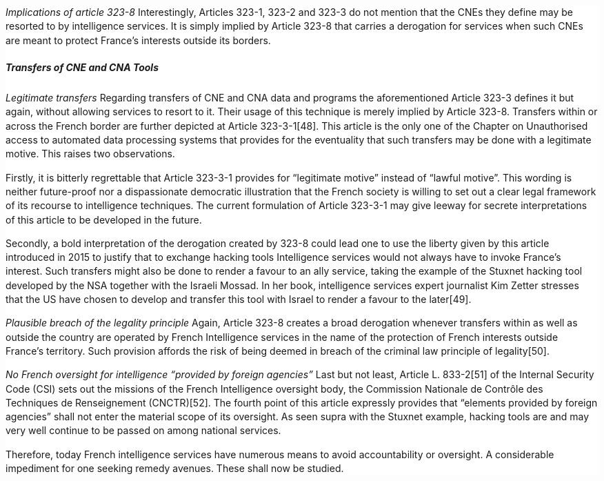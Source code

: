 *Implications of article 323-8* Interestingly, Articles 323-1, 323-2 and
323-3 do not mention that the CNEs they define may be resorted to by
intelligence services. It is simply implied by Article 323-8 that
carries a derogation for services when such CNEs are meant to protect
France’s interests outside its borders.

##### Transfers of CNE and CNA Tools

*Legitimate transfers* Regarding transfers of CNE and CNA data and
programs the aforementioned Article 323-3 defines it but again, without
allowing services to resort to it. Their usage of this technique is
merely implied by Article 323-8. Transfers within or across the French
border are further depicted at Article 323-3-1\[48\]. This article is
the only one of the Chapter on Unauthorised access to automated data
processing systems that provides for the eventuality that such transfers
may be done with a legitimate motive. This raises two observations.

Firstly, it is bitterly regrettable that Article 323-3-1 provides for
“legitimate motive” instead of “lawful motive”. This wording is
neither future-proof nor a dispassionate democratic illustration that
the French society is willing to set out a clear legal framework of its
recourse to intelligence techniques. The current formulation of Article
323-3-1 may give leeway for secrete interpretations of this article to
be developed in the future.

Secondly, a bold interpretation of the derogation created by 323-8 could
lead one to use the liberty given by this article introduced in 2015 to
justify that to exchange hacking tools Intelligence services would not
always have to invoke France’s interest. Such transfers might also be
done to render a favour to an ally service, taking the example of the
Stuxnet hacking tool developed by the NSA together with the Israeli
Mossad. In her book, intelligence services expert journalist Kim Zetter
stresses that the US have chosen to develop and transfer this tool with
Israel to render a favour to the later\[49\].

*Plausible breach of the legality principle* Again, Article 323-8
creates a broad derogation whenever transfers within as well as outside
the country are operated by French Intelligence services in the name of
the protection of French interests outside France’s territory. Such
provision affords the risk of being deemed in breach of the criminal law
principle of legality\[50\].

*No French oversight for intelligence “provided by foreign agencies”*
Last but not least, Article L. 833-2\[51\] of the Internal Security Code
(CSI) sets out the missions of the French Intelligence oversight body,
the Commission Nationale de Contrôle des Techniques de Renseignement
(CNCTR)\[52\]. The fourth point of this article expressly provides that
“elements provided by foreign agencies” shall not enter the material
scope of its oversight. As seen supra with the Stuxnet example, hacking
tools are and may very well continue to be passed on among national
services.

Therefore, today French intelligence services have numerous means to
avoid accountability or oversight. A considerable impediment for one
seeking remedy avenues. These shall now be studied.
